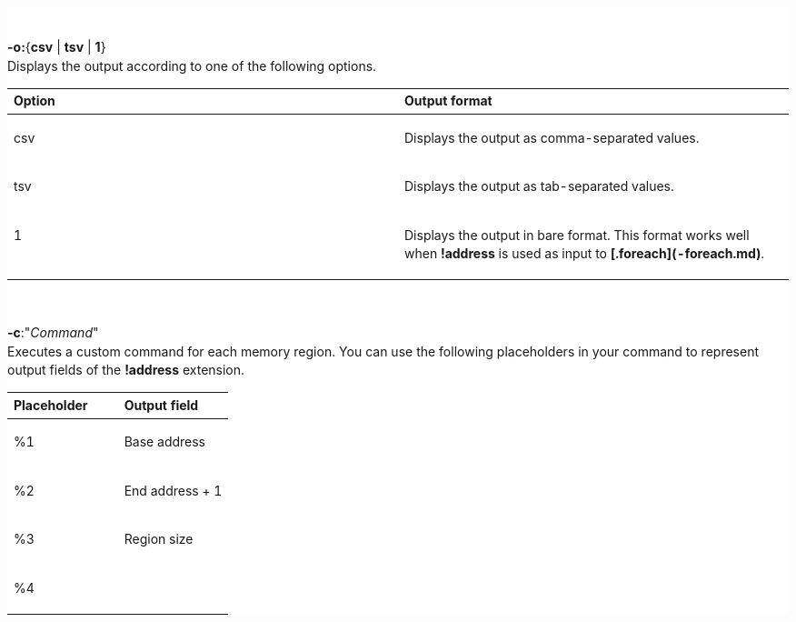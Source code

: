  

<span id="_______-o__csv___tsv___1_"></span><span id="_______-O__CSV___TSV___1_"></span> **-o:**{**csv** | **tsv** | **1**}  
Displays the output according to one of the following options.

<table>
<colgroup>
<col width="50%" />
<col width="50%" />
</colgroup>
<thead>
<tr class="header">
<th align="left">Option</th>
<th align="left">Output format</th>
</tr>
</thead>
<tbody>
<tr class="odd">
<td align="left"><p>csv</p></td>
<td align="left"><p>Displays the output as comma-separated values.</p></td>
</tr>
<tr class="even">
<td align="left"><p>tsv</p></td>
<td align="left"><p>Displays the output as tab-separated values.</p></td>
</tr>
<tr class="odd">
<td align="left"><p>1</p></td>
<td align="left"><p>Displays the output in bare format. This format works well when <strong>!address</strong> is used as input to <strong>[.foreach](-foreach.md)</strong>.</p></td>
</tr>
</tbody>
</table>

 

<span id="_______-c__Command_"></span><span id="_______-c__command_"></span><span id="_______-C__COMMAND_"></span> **-c**:"*Command*"  
Executes a custom command for each memory region. You can use the following placeholders in your command to represent output fields of the **!address** extension.

<table>
<colgroup>
<col width="50%" />
<col width="50%" />
</colgroup>
<thead>
<tr class="header">
<th align="left">Placeholder</th>
<th align="left">Output field</th>
</tr>
</thead>
<tbody>
<tr class="odd">
<td align="left"><p>%1</p></td>
<td align="left"><p>Base address</p></td>
</tr>
<tr class="even">
<td align="left"><p>%2</p></td>
<td align="left"><p>End address + 1</p></td>
</tr>
<tr class="odd">
<td align="left"><p>%3</p></td>
<td align="left"><p>Region size</p></td>
</tr>
<tr class="even">
<td align="left"><p>%4</p></td>